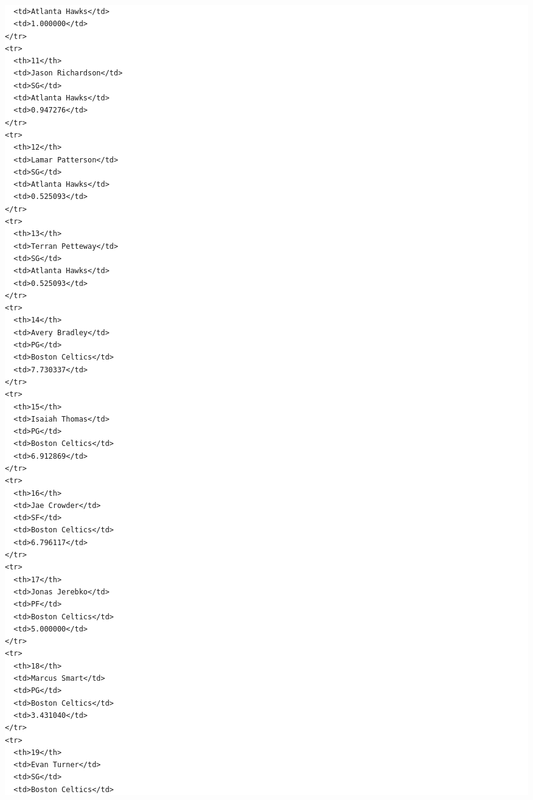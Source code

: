       <td>Atlanta Hawks</td>
      <td>1.000000</td>
    </tr>
    <tr>
      <th>11</th>
      <td>Jason Richardson</td>
      <td>SG</td>
      <td>Atlanta Hawks</td>
      <td>0.947276</td>
    </tr>
    <tr>
      <th>12</th>
      <td>Lamar Patterson</td>
      <td>SG</td>
      <td>Atlanta Hawks</td>
      <td>0.525093</td>
    </tr>
    <tr>
      <th>13</th>
      <td>Terran Petteway</td>
      <td>SG</td>
      <td>Atlanta Hawks</td>
      <td>0.525093</td>
    </tr>
    <tr>
      <th>14</th>
      <td>Avery Bradley</td>
      <td>PG</td>
      <td>Boston Celtics</td>
      <td>7.730337</td>
    </tr>
    <tr>
      <th>15</th>
      <td>Isaiah Thomas</td>
      <td>PG</td>
      <td>Boston Celtics</td>
      <td>6.912869</td>
    </tr>
    <tr>
      <th>16</th>
      <td>Jae Crowder</td>
      <td>SF</td>
      <td>Boston Celtics</td>
      <td>6.796117</td>
    </tr>
    <tr>
      <th>17</th>
      <td>Jonas Jerebko</td>
      <td>PF</td>
      <td>Boston Celtics</td>
      <td>5.000000</td>
    </tr>
    <tr>
      <th>18</th>
      <td>Marcus Smart</td>
      <td>PG</td>
      <td>Boston Celtics</td>
      <td>3.431040</td>
    </tr>
    <tr>
      <th>19</th>
      <td>Evan Turner</td>
      <td>SG</td>
      <td>Boston Celtics</td>